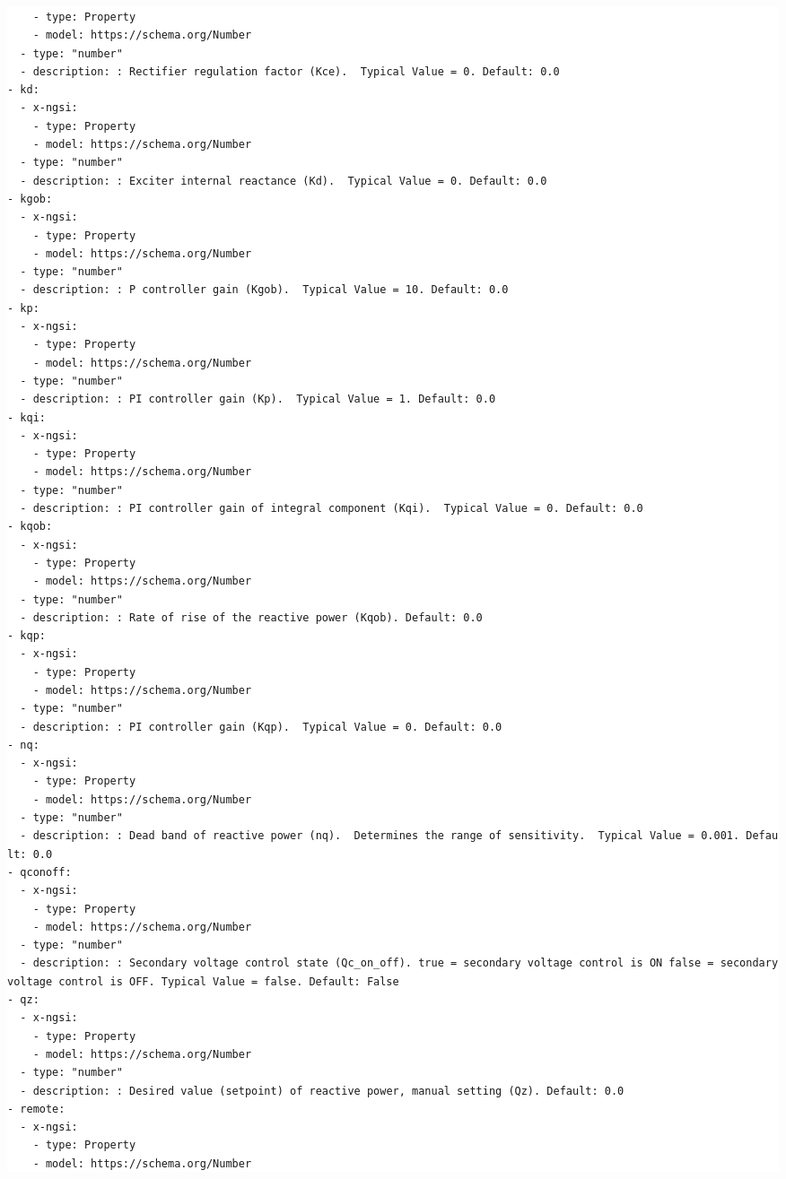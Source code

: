         - type: Property
        - model: https://schema.org/Number
      - type: "number"
      - description: : Rectifier regulation factor (Kce).  Typical Value = 0. Default: 0.0
    - kd:
      - x-ngsi:
        - type: Property
        - model: https://schema.org/Number
      - type: "number"
      - description: : Exciter internal reactance (Kd).  Typical Value = 0. Default: 0.0
    - kgob:
      - x-ngsi:
        - type: Property
        - model: https://schema.org/Number
      - type: "number"
      - description: : P controller gain (Kgob).  Typical Value = 10. Default: 0.0
    - kp:
      - x-ngsi:
        - type: Property
        - model: https://schema.org/Number
      - type: "number"
      - description: : PI controller gain (Kp).  Typical Value = 1. Default: 0.0
    - kqi:
      - x-ngsi:
        - type: Property
        - model: https://schema.org/Number
      - type: "number"
      - description: : PI controller gain of integral component (Kqi).  Typical Value = 0. Default: 0.0
    - kqob:
      - x-ngsi:
        - type: Property
        - model: https://schema.org/Number
      - type: "number"
      - description: : Rate of rise of the reactive power (Kqob). Default: 0.0
    - kqp:
      - x-ngsi:
        - type: Property
        - model: https://schema.org/Number
      - type: "number"
      - description: : PI controller gain (Kqp).  Typical Value = 0. Default: 0.0
    - nq:
      - x-ngsi:
        - type: Property
        - model: https://schema.org/Number
      - type: "number"
      - description: : Dead band of reactive power (nq).  Determines the range of sensitivity.  Typical Value = 0.001. Default: 0.0
    - qconoff:
      - x-ngsi:
        - type: Property
        - model: https://schema.org/Number
      - type: "number"
      - description: : Secondary voltage control state (Qc_on_off). true = secondary voltage control is ON false = secondary voltage control is OFF. Typical Value = false. Default: False
    - qz:
      - x-ngsi:
        - type: Property
        - model: https://schema.org/Number
      - type: "number"
      - description: : Desired value (setpoint) of reactive power, manual setting (Qz). Default: 0.0
    - remote:
      - x-ngsi:
        - type: Property
        - model: https://schema.org/Number